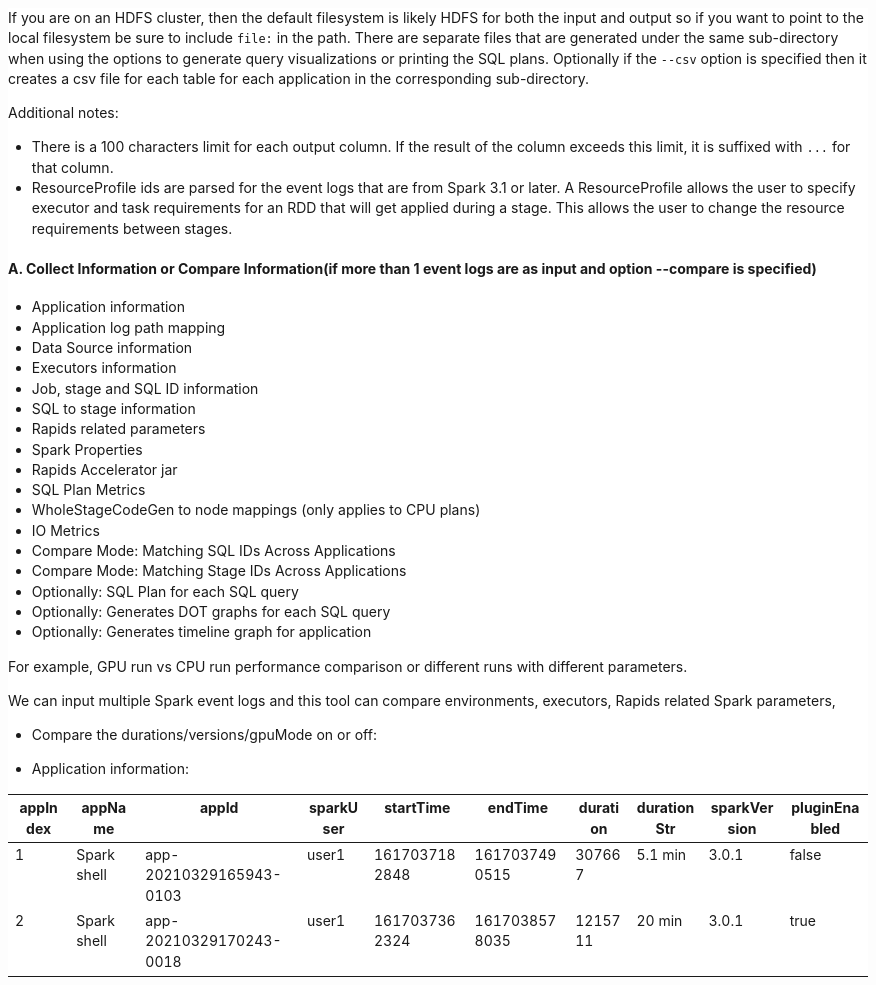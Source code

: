If you are on an HDFS cluster, then the default filesystem is likely HDFS for both the input and output
so if you want to point to the local filesystem be sure to include `file:` in the path.
There are separate files that are generated under the same sub-directory when using the options to generate query
visualizations or printing the SQL plans.
Optionally if the `--csv` option is specified then it creates a csv file for each table for each application in the
corresponding sub-directory.

Additional notes:
- There is a 100 characters limit for each output column. If the result of the column exceeds this limit, it is suffixed with
`...` for that column.
- ResourceProfile ids are parsed for the event logs that are from Spark 3.1 or later.  A ResourceProfile allows the user
to specify executor and task requirements for an RDD that will get applied during a stage.  This allows the user to change
the resource requirements between stages.

#### A. Collect Information or Compare Information(if more than 1 event logs are as input and option --compare is specified)
- Application information
- Application log path mapping
- Data Source information
- Executors information
- Job, stage and SQL ID information
- SQL to stage information
- Rapids related parameters
- Spark Properties
- Rapids Accelerator jar
- SQL Plan Metrics
- WholeStageCodeGen to node mappings (only applies to CPU plans)
- IO Metrics
- Compare Mode: Matching SQL IDs Across Applications
- Compare Mode: Matching Stage IDs Across Applications
- Optionally: SQL Plan for each SQL query
- Optionally: Generates DOT graphs for each SQL query
- Optionally: Generates timeline graph for application

For example, GPU run vs CPU run performance comparison or different runs with different parameters.

We can input multiple Spark event logs and this tool can compare environments, executors, Rapids related Spark parameters,

- Compare the durations/versions/gpuMode on or off:


- Application information:

| appIndex | appName     | appId                    | sparkUser | startTime       | endTime         | duration | durationStr | sparkVersion | pluginEnabled |
|----------|-------------|--------------------------|-----------|-----------------|-----------------|----------|-------------|--------------|---------------|
| 1        | Spark shell | app-20210329165943-0103  | user1     | 1617037182848   | 1617037490515   | 307667   | 5.1 min     | 3.0.1        | false         |
| 2        | Spark shell | app-20210329170243-0018  | user1     | 1617037362324   | 1617038578035   | 1215711  | 20 min      | 3.0.1        | true          |
